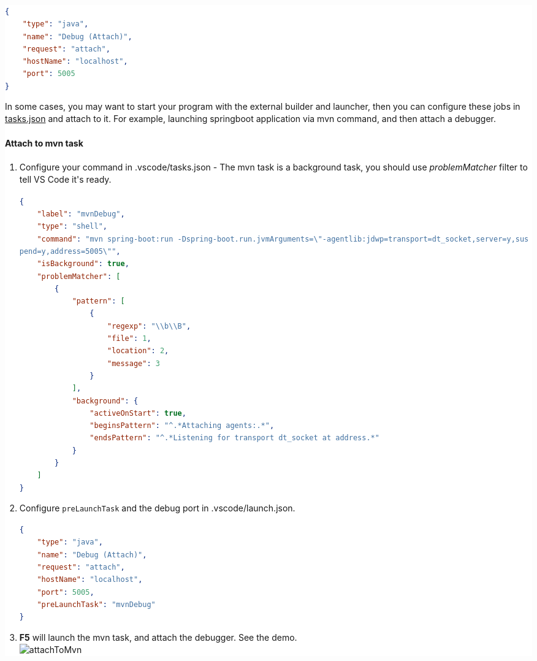 ```json
{
	"type": "java",
	"name": "Debug (Attach)",
	"request": "attach",
	"hostName": "localhost",
	"port": 5005
}
```

In some cases, you may want to start your program with the external builder and
launcher, then you can configure these jobs in
[tasks.json](https://code.visualstudio.com/docs/editor/tasks) and attach to it.
For example, launching springboot application via mvn command, and then attach a
debugger.

#### Attach to mvn task

1. Configure your command in .vscode/tasks.json - The mvn task is a background
   task, you should use _problemMatcher_ filter to tell VS Code it's ready.
    ```json
    {
    	"label": "mvnDebug",
    	"type": "shell",
    	"command": "mvn spring-boot:run -Dspring-boot.run.jvmArguments=\"-agentlib:jdwp=transport=dt_socket,server=y,suspend=y,address=5005\"",
    	"isBackground": true,
    	"problemMatcher": [
    		{
    			"pattern": [
    				{
    					"regexp": "\\b\\B",
    					"file": 1,
    					"location": 2,
    					"message": 3
    				}
    			],
    			"background": {
    				"activeOnStart": true,
    				"beginsPattern": "^.*Attaching agents:.*",
    				"endsPattern": "^.*Listening for transport dt_socket at address.*"
    			}
    		}
    	]
    }
    ```
2. Configure `preLaunchTask` and the debug port in .vscode/launch.json.
    ```json
    {
    	"type": "java",
    	"name": "Debug (Attach)",
    	"request": "attach",
    	"hostName": "localhost",
    	"port": 5005,
    	"preLaunchTask": "mvnDebug"
    }
    ```
3. <b>F5</b> will launch the mvn task, and attach the debugger. See the demo.  
   ![attachToMvn](https://user-images.githubusercontent.com/14052197/67262705-4f2d6880-f4d8-11e9-9e2d-9c35a6613c08.gif)
